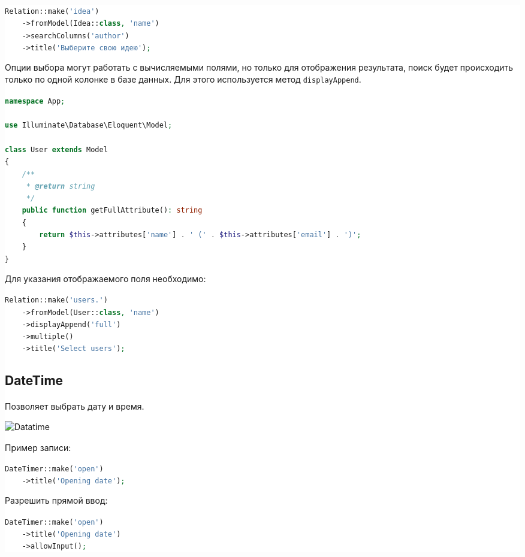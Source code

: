 ```php
Relation::make('idea')
    ->fromModel(Idea::class, 'name')
    ->searchColumns('author')
    ->title('Выберите свою идею');
```

Опции выбора могут работать с вычисляемыми полями, но только для отображения результата, поиск будет происходить только по одной колонке в базе данных. Для этого используется метод `displayAppend`.

```php
namespace App;

use Illuminate\Database\Eloquent\Model;

class User extends Model
{
    /**
     * @return string
     */
    public function getFullAttribute(): string
    {
        return $this->attributes['name'] . ' (' . $this->attributes['email'] . ')';
    }
}
```

Для указания отображаемого поля необходимо:

```php
Relation::make('users.')
    ->fromModel(User::class, 'name')
    ->displayAppend('full')
    ->multiple()
    ->title('Select users');
```


## DateTime


Позволяет выбрать дату и время.

![Datatime](https://orchid.software/assets/img/ui/datatime.png) 


Пример записи:
```php
DateTimer::make('open')
    ->title('Opening date');
```           

Разрешить прямой ввод:

```php
DateTimer::make('open')
    ->title('Opening date')
    ->allowInput();
```           
